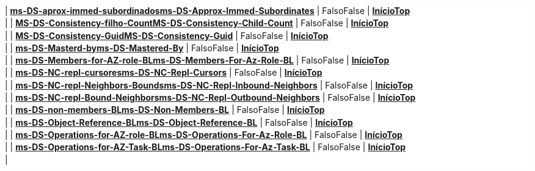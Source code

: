 | [<span data-ttu-id="dce08-254">**ms-DS-aprox-immed-subordinados**</span><span class="sxs-lookup"><span data-stu-id="dce08-254">**ms-DS-Approx-Immed-Subordinates**</span></span>](a-msds-approx-immed-subordinates.md) | <span data-ttu-id="dce08-255">Falso</span><span class="sxs-lookup"><span data-stu-id="dce08-255">False</span></span>     | [<span data-ttu-id="dce08-256">**Início**</span><span class="sxs-lookup"><span data-stu-id="dce08-256">**Top**</span></span>](c-top.md)<br/>            |
| [<span data-ttu-id="dce08-257">**MS-DS-Consistency-filho-Count**</span><span class="sxs-lookup"><span data-stu-id="dce08-257">**MS-DS-Consistency-Child-Count**</span></span>](a-ms-ds-consistencychildcount.md)      | <span data-ttu-id="dce08-258">Falso</span><span class="sxs-lookup"><span data-stu-id="dce08-258">False</span></span>     | [<span data-ttu-id="dce08-259">**Início**</span><span class="sxs-lookup"><span data-stu-id="dce08-259">**Top**</span></span>](c-top.md)<br/>            |
| [<span data-ttu-id="dce08-260">**MS-DS-Consistency-Guid**</span><span class="sxs-lookup"><span data-stu-id="dce08-260">**MS-DS-Consistency-Guid**</span></span>](a-ms-ds-consistencyguid.md)                   | <span data-ttu-id="dce08-261">Falso</span><span class="sxs-lookup"><span data-stu-id="dce08-261">False</span></span>     | [<span data-ttu-id="dce08-262">**Início**</span><span class="sxs-lookup"><span data-stu-id="dce08-262">**Top**</span></span>](c-top.md)<br/>            |
| [<span data-ttu-id="dce08-263">**ms-DS-Masterd-by**</span><span class="sxs-lookup"><span data-stu-id="dce08-263">**ms-DS-Mastered-By**</span></span>](a-msds-masteredby.md)                              | <span data-ttu-id="dce08-264">Falso</span><span class="sxs-lookup"><span data-stu-id="dce08-264">False</span></span>     | [<span data-ttu-id="dce08-265">**Início**</span><span class="sxs-lookup"><span data-stu-id="dce08-265">**Top**</span></span>](c-top.md)<br/>            |
| [<span data-ttu-id="dce08-266">**ms-DS-Members-for-AZ-role-BL**</span><span class="sxs-lookup"><span data-stu-id="dce08-266">**ms-DS-Members-For-Az-Role-BL**</span></span>](a-msds-membersforazrolebl.md)           | <span data-ttu-id="dce08-267">Falso</span><span class="sxs-lookup"><span data-stu-id="dce08-267">False</span></span>     | [<span data-ttu-id="dce08-268">**Início**</span><span class="sxs-lookup"><span data-stu-id="dce08-268">**Top**</span></span>](c-top.md)<br/>            |
| [<span data-ttu-id="dce08-269">**ms-DS-NC-repl-cursores**</span><span class="sxs-lookup"><span data-stu-id="dce08-269">**ms-DS-NC-Repl-Cursors**</span></span>](a-msds-ncreplcursors.md)                       | <span data-ttu-id="dce08-270">Falso</span><span class="sxs-lookup"><span data-stu-id="dce08-270">False</span></span>     | [<span data-ttu-id="dce08-271">**Início**</span><span class="sxs-lookup"><span data-stu-id="dce08-271">**Top**</span></span>](c-top.md)<br/>            |
| [<span data-ttu-id="dce08-272">**ms-DS-NC-repl-Neighbors-Bounds**</span><span class="sxs-lookup"><span data-stu-id="dce08-272">**ms-DS-NC-Repl-Inbound-Neighbors**</span></span>](a-msds-ncreplinboundneighbors.md)    | <span data-ttu-id="dce08-273">Falso</span><span class="sxs-lookup"><span data-stu-id="dce08-273">False</span></span>     | [<span data-ttu-id="dce08-274">**Início**</span><span class="sxs-lookup"><span data-stu-id="dce08-274">**Top**</span></span>](c-top.md)<br/>            |
| [<span data-ttu-id="dce08-275">**ms-DS-NC-repl-Bound-Neighbors**</span><span class="sxs-lookup"><span data-stu-id="dce08-275">**ms-DS-NC-Repl-Outbound-Neighbors**</span></span>](a-msds-ncreploutboundneighbors.md)  | <span data-ttu-id="dce08-276">Falso</span><span class="sxs-lookup"><span data-stu-id="dce08-276">False</span></span>     | [<span data-ttu-id="dce08-277">**Início**</span><span class="sxs-lookup"><span data-stu-id="dce08-277">**Top**</span></span>](c-top.md)<br/>            |
| [<span data-ttu-id="dce08-278">**ms-DS-non-members-BL**</span><span class="sxs-lookup"><span data-stu-id="dce08-278">**ms-DS-Non-Members-BL**</span></span>](a-msds-nonmembersbl.md)                         | <span data-ttu-id="dce08-279">Falso</span><span class="sxs-lookup"><span data-stu-id="dce08-279">False</span></span>     | [<span data-ttu-id="dce08-280">**Início**</span><span class="sxs-lookup"><span data-stu-id="dce08-280">**Top**</span></span>](c-top.md)<br/>            |
| [<span data-ttu-id="dce08-281">**ms-DS-Object-Reference-BL**</span><span class="sxs-lookup"><span data-stu-id="dce08-281">**ms-DS-Object-Reference-BL**</span></span>](a-msds-objectreferencebl.md)               | <span data-ttu-id="dce08-282">Falso</span><span class="sxs-lookup"><span data-stu-id="dce08-282">False</span></span>     | [<span data-ttu-id="dce08-283">**Início**</span><span class="sxs-lookup"><span data-stu-id="dce08-283">**Top**</span></span>](c-top.md)<br/>            |
| [<span data-ttu-id="dce08-284">**ms-DS-Operations-for-AZ-role-BL**</span><span class="sxs-lookup"><span data-stu-id="dce08-284">**ms-DS-Operations-For-Az-Role-BL**</span></span>](a-msds-operationsforazrolebl.md)     | <span data-ttu-id="dce08-285">Falso</span><span class="sxs-lookup"><span data-stu-id="dce08-285">False</span></span>     | [<span data-ttu-id="dce08-286">**Início**</span><span class="sxs-lookup"><span data-stu-id="dce08-286">**Top**</span></span>](c-top.md)<br/>            |
| [<span data-ttu-id="dce08-287">**ms-DS-Operations-for-AZ-Task-BL**</span><span class="sxs-lookup"><span data-stu-id="dce08-287">**ms-DS-Operations-For-Az-Task-BL**</span></span>](a-msds-operationsforaztaskbl.md)     | <span data-ttu-id="dce08-288">Falso</span><span class="sxs-lookup"><span data-stu-id="dce08-288">False</span></span>     | [<span data-ttu-id="dce08-289">**Início**</span><span class="sxs-lookup"><span data-stu-id="dce08-289">**Top**</span></span>](c-top.md)<br/>            |